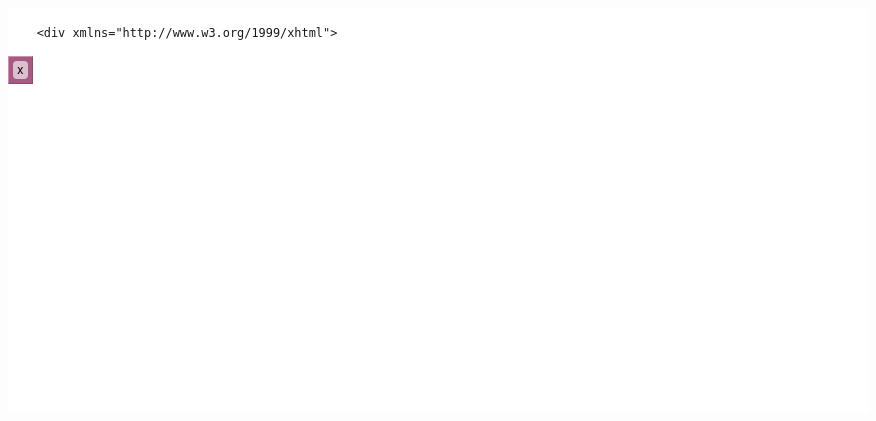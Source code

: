   <svg fill="none" viewBox="0 0 400 400" width="400" height="400" xmlns="http://www.w3.org/2000/svg">
    <foreignObject width="100%" height="100%">
        
<style>
  table {
    width: 100%;
    --block-hue: 0;
  }

  .block {
    font-size: 14px;
    padding: 4px;
    white-space: nowrap;
    color: white;
    width: min-content;
    background: hsl(var(--block-hue), 30%, 50%);
    border-top: 1px solid hsl(var(--block-hue), 34%, 68%);
    border-left: 1px solid hsl(var(--block-hue), 34%, 68%);
    border-bottom: 1px solid hsl(var(--block-hue), 29%, 42%);
    border-right: 1px solid hsl(var(--block-hue), 29%, 42%);
    display: flex;
    flex-direction: row;
    align-items: center;
    gap: 4px;
  }
  .text {
    white-space: pre-wrap;
  }
  .field {
    color: black;
    background: hsl(var(--block-hue), 29%, 81%);
    font-size: 12px;
    border-radius: 4px;
    padding: 0 4px;
  }
  .field.color {
    background: red;
    width: 18px;
    height: 18px;
  }
  .hole {
    border-bottom: 1px solid hsl(var(--block-hue), 34%, 68%);
    border-right: 1px solid hsl(var(--block-hue), 34%, 68%);
    border-top: 1px solid hsl(var(--block-hue), 29%, 42%);
    border-left: 1px solid hsl(var(--block-hue), 29%, 42%);
    background: black;
    height: 18px;
    width: 18px;
  }

  td {
    vertical-align: top; 
  }
</style>
        <div xmlns="http://www.w3.org/1999/xhtml">
  <div class="block" style="--block-hue: 329"><span class="field">x</span></div>
        </div>
    </foreignObject>
  </svg>
  